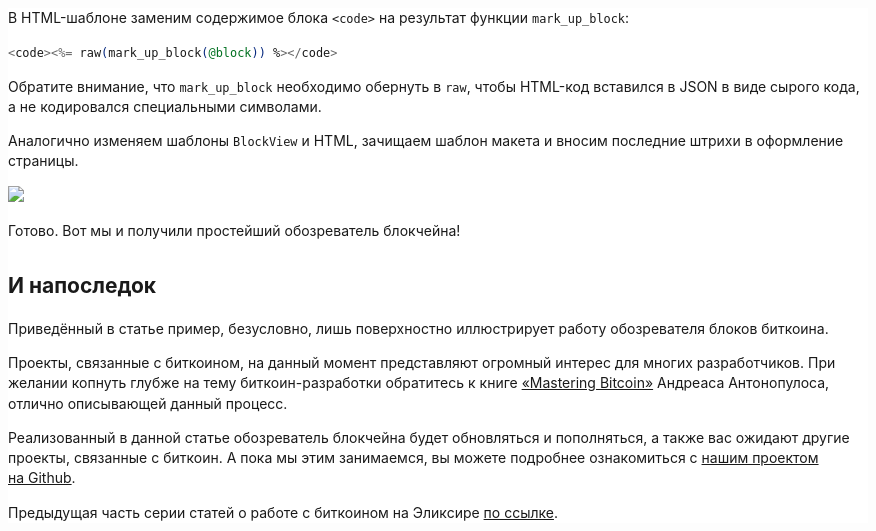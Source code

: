 В HTML-шаблоне заменим содержимое блока `<code>` на результат функции `mark_up_block`:

```elixir
<code><%= raw(mark_up_block(@block)) %></code>
```

Обратите внимание, что `mark_up_block` необходимо обернуть в `raw`, чтобы HTML-код вставился в JSON в виде сырого кода, а не кодировался специальными символами.

Аналогично изменяем шаблоны `BlockView` и HTML, зачищаем шаблон макета и вносим последние штрихи в оформление страницы.
 
![](https://s3-us-west-1.amazonaws.com/www.east5th.co/img/blockchain-viewer-02.png)
 
Готово. Вот мы и получили простейший обозреватель блокчейна!

## И напоследок

Приведённый в статье пример, безусловно, лишь поверхностно иллюстрирует работу обозревателя блоков биткоина.

Проекты, связанные с биткоином, на данный момент представляют огромный интерес для многих разработчиков. При желании копнуть глубже на тему биткоин-разработки обратитесь к книге [«Mastering Bitcoin»](https://www.amazon.com/gp/product/1491954388) Андреаса Антонопулоса, отлично описывающей данный процесс.

Реализованный в данной статье обозреватель блокчейна будет обновляться и пополняться, а также вас ожидают другие проекты, связанные с биткоин. А пока мы этим занимаемся, вы можете подробнее ознакомиться с [нашим проектом на Github](https://github.com/wunsh/el_blocko).

Предыдущая часть серии статей о работе с биткоином на Эликсире [по ссылке](https://wunsh.ru/articles/bitcoin-blockchain-with-elixir-and-phoenix-part-1.html).